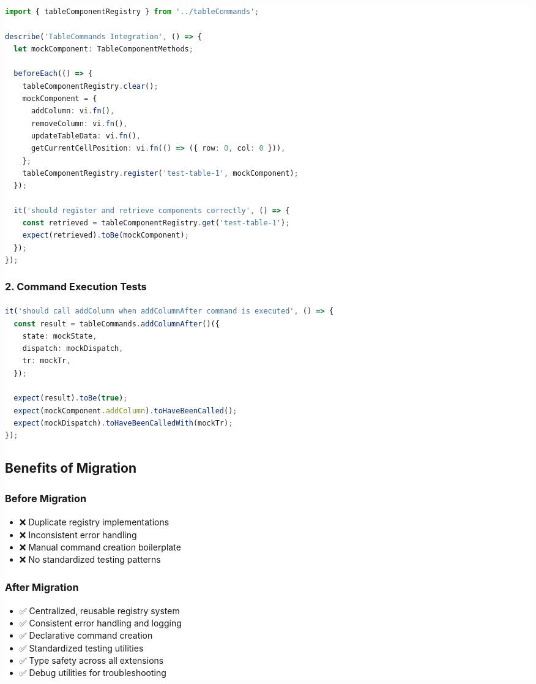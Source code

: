 ```typescript
import { tableComponentRegistry } from '../tableCommands';

describe('TableCommands Integration', () => {
  let mockComponent: TableComponentMethods;

  beforeEach(() => {
    tableComponentRegistry.clear();
    mockComponent = {
      addColumn: vi.fn(),
      removeColumn: vi.fn(),
      updateTableData: vi.fn(),
      getCurrentCellPosition: vi.fn(() => ({ row: 0, col: 0 })),
    };
    tableComponentRegistry.register('test-table-1', mockComponent);
  });

  it('should register and retrieve components correctly', () => {
    const retrieved = tableComponentRegistry.get('test-table-1');
    expect(retrieved).toBe(mockComponent);
  });
});
```

### 2. Command Execution Tests

```typescript
it('should call addColumn when addColumnAfter command is executed', () => {
  const result = tableCommands.addColumnAfter()({
    state: mockState,
    dispatch: mockDispatch,
    tr: mockTr,
  });

  expect(result).toBe(true);
  expect(mockComponent.addColumn).toHaveBeenCalled();
  expect(mockDispatch).toHaveBeenCalledWith(mockTr);
});
```

## Benefits of Migration

### Before Migration
- ❌ Duplicate registry implementations
- ❌ Inconsistent error handling
- ❌ Manual command creation boilerplate
- ❌ No standardized testing patterns

### After Migration
- ✅ Centralized, reusable registry system
- ✅ Consistent error handling and logging
- ✅ Declarative command creation
- ✅ Standardized testing utilities
- ✅ Type safety across all extensions
- ✅ Debug utilities for troubleshooting
